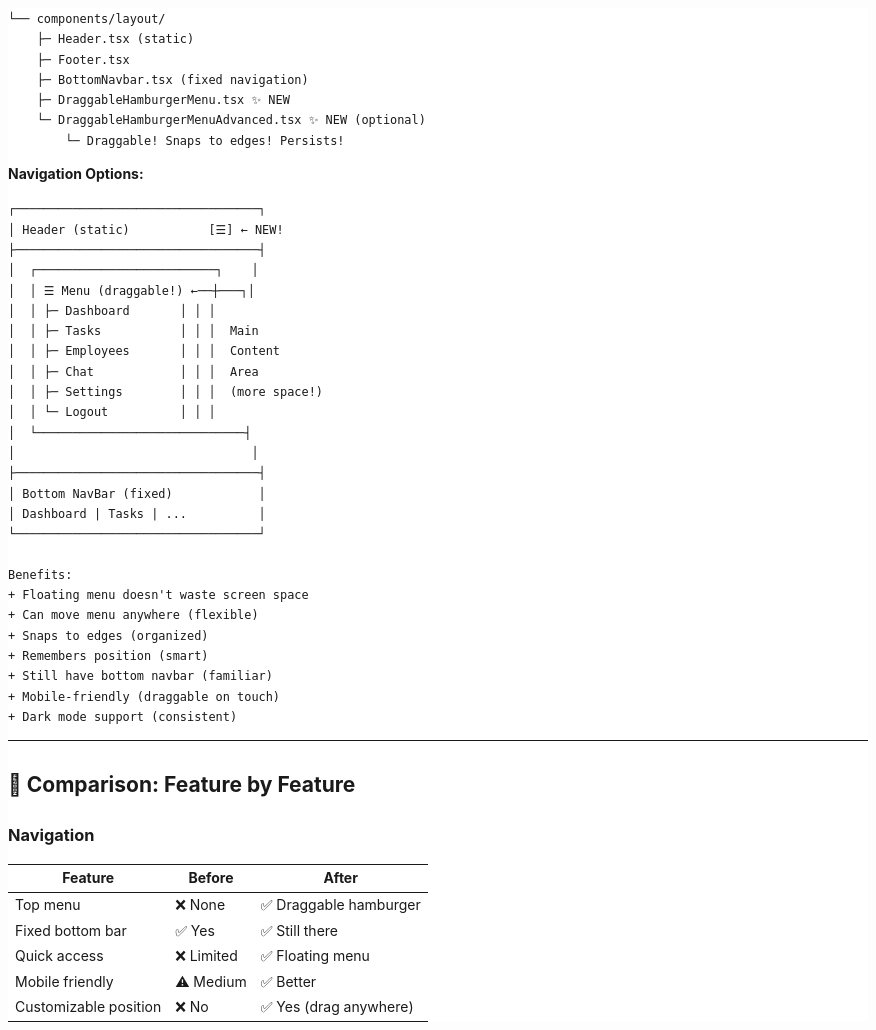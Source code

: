 ```
└── components/layout/
    ├─ Header.tsx (static)
    ├─ Footer.tsx
    ├─ BottomNavbar.tsx (fixed navigation)
    ├─ DraggableHamburgerMenu.tsx ✨ NEW
    └─ DraggableHamburgerMenuAdvanced.tsx ✨ NEW (optional)
        └─ Draggable! Snaps to edges! Persists!
```

**Navigation Options:**
```
┌──────────────────────────────────┐
│ Header (static)           [☰] ← NEW!
├──────────────────────────────────┤
│  ┌─────────────────────────┐    │
│  │ ☰ Menu (draggable!) ←──┼───┐│
│  │ ├─ Dashboard       │ │ │
│  │ ├─ Tasks           │ │ │  Main
│  │ ├─ Employees       │ │ │  Content
│  │ ├─ Chat            │ │ │  Area
│  │ ├─ Settings        │ │ │  (more space!)
│  │ └─ Logout          │ │ │
│  └─────────────────────────────┤
│                                 │
├──────────────────────────────────┤
│ Bottom NavBar (fixed)            │
│ Dashboard | Tasks | ...          │
└──────────────────────────────────┘

Benefits:
+ Floating menu doesn't waste screen space
+ Can move menu anywhere (flexible)
+ Snaps to edges (organized)
+ Remembers position (smart)
+ Still have bottom navbar (familiar)
+ Mobile-friendly (draggable on touch)
+ Dark mode support (consistent)
```

---

## 🔄 Comparison: Feature by Feature

### **Navigation**

| Feature | Before | After |
|---------|--------|-------|
| Top menu | ❌ None | ✅ Draggable hamburger |
| Fixed bottom bar | ✅ Yes | ✅ Still there |
| Quick access | ❌ Limited | ✅ Floating menu |
| Mobile friendly | ⚠️ Medium | ✅ Better |
| Customizable position | ❌ No | ✅ Yes (drag anywhere) |
